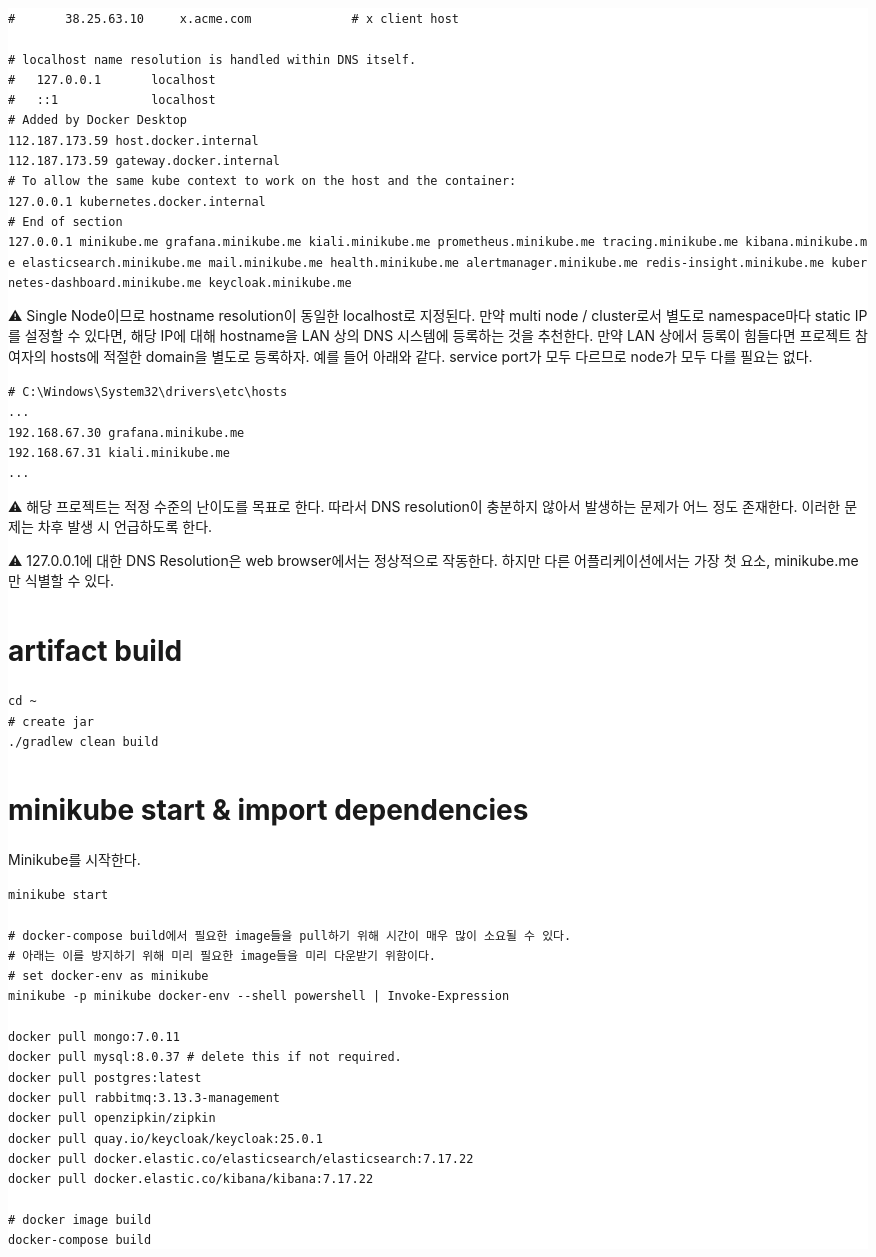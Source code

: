 ``` txt
#       38.25.63.10     x.acme.com              # x client host

# localhost name resolution is handled within DNS itself.
#	127.0.0.1       localhost
#	::1             localhost
# Added by Docker Desktop
112.187.173.59 host.docker.internal
112.187.173.59 gateway.docker.internal
# To allow the same kube context to work on the host and the container:
127.0.0.1 kubernetes.docker.internal
# End of section
127.0.0.1 minikube.me grafana.minikube.me kiali.minikube.me prometheus.minikube.me tracing.minikube.me kibana.minikube.me elasticsearch.minikube.me mail.minikube.me health.minikube.me alertmanager.minikube.me redis-insight.minikube.me kubernetes-dashboard.minikube.me keycloak.minikube.me
```

⚠️ Single Node이므로 hostname resolution이 동일한 localhost로 지정된다. 만약 multi node / cluster로서 별도로 namespace마다 static IP를 설정할 수 있다면, 해당 IP에 대해 hostname을 LAN 상의 DNS 시스템에 등록하는 것을 추천한다. 만약 LAN 상에서 등록이 힘들다면 프로젝트 참여자의 hosts에 적절한 domain을 별도로 등록하자. 예를 들어 아래와 같다. service port가 모두 다르므로 node가 모두 다를 필요는 없다.

```txt
# C:\Windows\System32\drivers\etc\hosts
...
192.168.67.30 grafana.minikube.me
192.168.67.31 kiali.minikube.me
...
```

⚠️ 해당 프로젝트는 적정 수준의 난이도를 목표로 한다. 따라서 DNS resolution이 충분하지 않아서 발생하는 문제가 어느 정도 존재한다. 이러한 문제는 차후 발생 시 언급하도록 한다.

⚠️ 127.0.0.1에 대한 DNS Resolution은 web browser에서는 정상적으로 작동한다. 하지만 다른 어플리케이션에서는 가장 첫 요소, minikube.me만 식별할 수 있다.

# artifact build

``` pwsh
cd ~
# create jar
./gradlew clean build
```

# minikube start & import dependencies

Minikube를 시작한다.

```
minikube start

# docker-compose build에서 필요한 image들을 pull하기 위해 시간이 매우 많이 소요될 수 있다.
# 아래는 이를 방지하기 위해 미리 필요한 image들을 미리 다운받기 위함이다.
# set docker-env as minikube
minikube -p minikube docker-env --shell powershell | Invoke-Expression

docker pull mongo:7.0.11
docker pull mysql:8.0.37 # delete this if not required.
docker pull postgres:latest
docker pull rabbitmq:3.13.3-management
docker pull openzipkin/zipkin
docker pull quay.io/keycloak/keycloak:25.0.1
docker pull docker.elastic.co/elasticsearch/elasticsearch:7.17.22
docker pull docker.elastic.co/kibana/kibana:7.17.22

# docker image build
docker-compose build
```